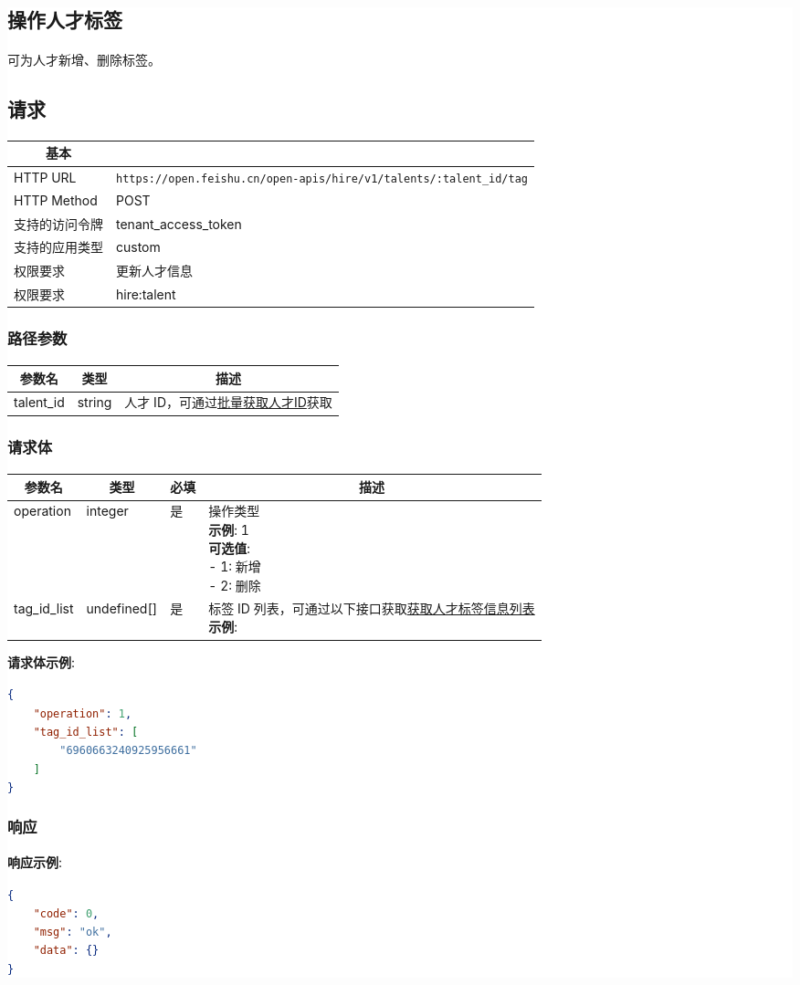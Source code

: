 ## 操作人才标签

可为人才新增、删除标签。

## 请求

| 基本 | |
| --- | --- |
| HTTP URL | `https://open.feishu.cn/open-apis/hire/v1/talents/:talent_id/tag` |
| HTTP Method | POST |
| 支持的访问令牌 | tenant_access_token |
| 支持的应用类型 | custom |
| 权限要求 | 更新人才信息 |
| 权限要求 | hire:talent |

### 路径参数

| 参数名 | 类型 |  描述 |
| ------ | ---- | ---- |
| talent_id | string | 人才 ID，可通过[批量获取人才ID](/ssl:ttdoc/ukTMukTMukTM/uMzM1YjLzMTN24yMzUjN/hire-v1/talent/batch_get_id)获取 |

### 请求体

| 参数名 | 类型 | 必填 | 描述 |
| ------ | ---- | ---- | ---- |
| operation | integer | 是 | 操作类型 <br> **示例**: 1 <br> **可选值**:<br>- 1: 新增 <br>- 2: 删除 <br> |
| tag_id_list | undefined[] | 是 | 标签 ID 列表，可通过以下接口获取[获取人才标签信息列表](/ssl:ttdoc/ukTMukTMukTM/uMzM1YjLzMTN24yMzUjN/hire-v1/talent_tag/list) <br> **示例**:   |

**请求体示例**:

```json
{
    "operation": 1,
    "tag_id_list": [
        "6960663240925956661"
    ]
}
```

### 响应

**响应示例**:

```json
{
    "code": 0,
    "msg": "ok",
    "data": {}
}
```
